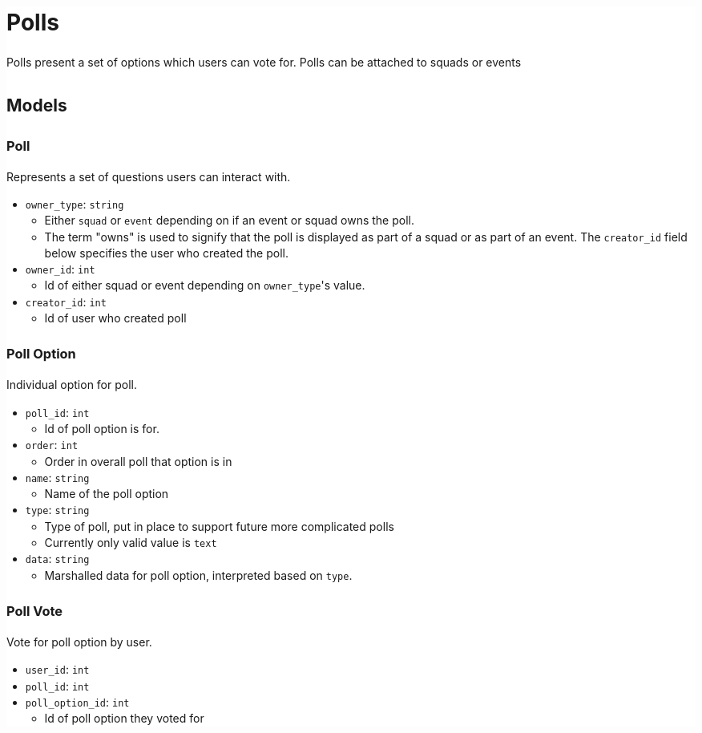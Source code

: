 # Polls
Polls present a set of options which users can vote for. Polls can be attached to squads or events

## Models
### Poll
Represents a set of questions users can interact with.

- `owner_type`: `string`
    - Either `squad` or `event` depending on if an event or squad owns the poll. 
    - The term "owns" is used to signify that the poll is displayed as part of a squad or as part of an event. The `creator_id` 
      field below specifies the user who created the poll.
- `owner_id`: `int`
    - Id of either squad or event depending on `owner_type`'s value.
- `creator_id`: `int`
    - Id of user who created poll
    
### Poll Option
Individual option for poll.

- `poll_id`: `int`
    - Id of poll option is for.
- `order`: `int`
    - Order in overall poll that option is in
- `name`: `string`
    - Name of the poll option
- `type`: `string`
    - Type of poll, put in place to support future more complicated polls
    - Currently only valid value is `text`
- `data`: `string`
    - Marshalled data for poll option, interpreted based on `type`.
    
### Poll Vote
Vote for poll option by user.

- `user_id`: `int`
- `poll_id`: `int`
- `poll_option_id`: `int`
    - Id of poll option they voted for
